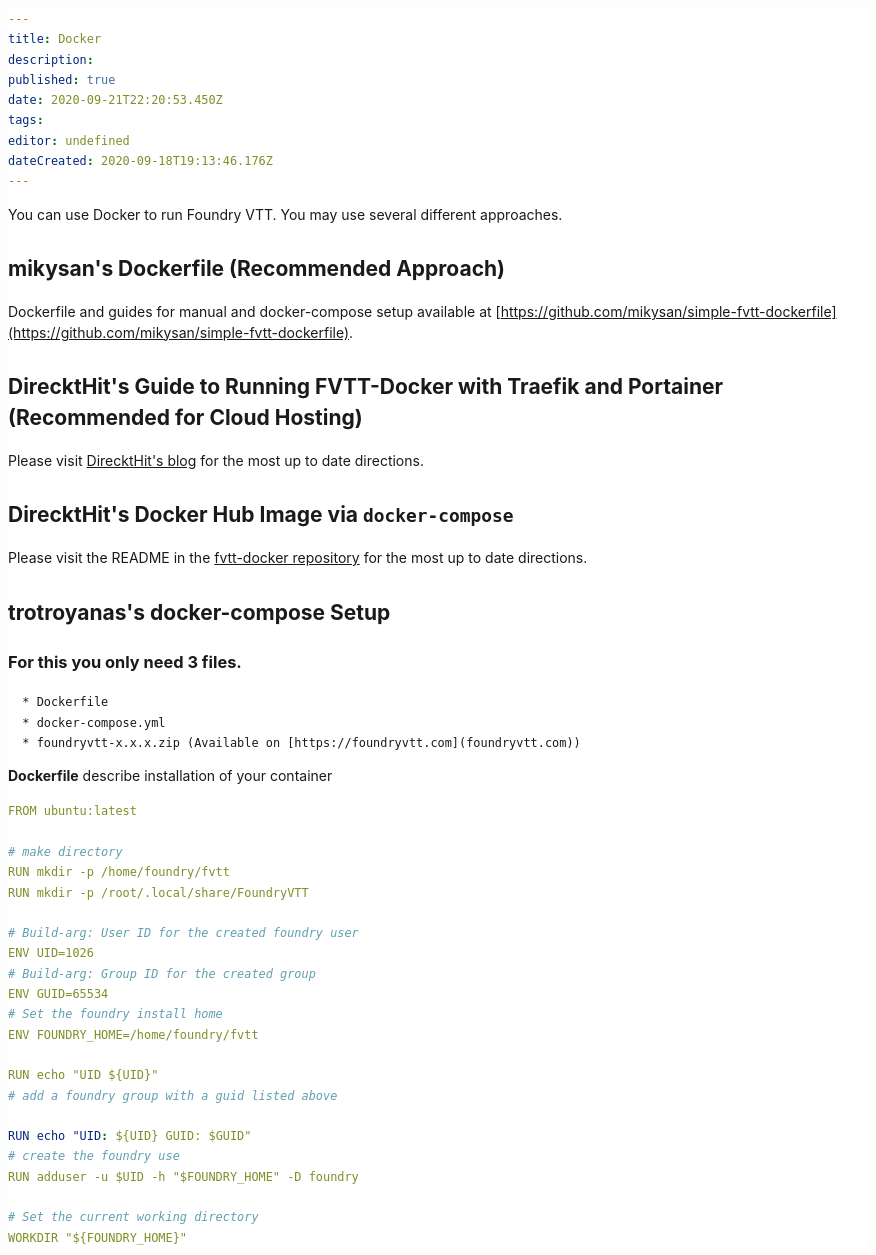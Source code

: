 ```yaml
---
title: Docker
description:
published: true
date: 2020-09-21T22:20:53.450Z
tags:
editor: undefined
dateCreated: 2020-09-18T19:13:46.176Z
---
```


You can use Docker to run Foundry VTT. You may use several different approaches.

## mikysan's Dockerfile (Recommended Approach)

Dockerfile and guides for manual and docker-compose setup available at [https://github.com/mikysan/simple-fvtt-dockerfile](https://github.com/mikysan/simple-fvtt-dockerfile).

## DirecktHit's Guide to Running FVTT-Docker with Traefik and Portainer (Recommended for Cloud Hosting)

Please visit [DirecktHit's blog](https://benprice.dev/posts/fvtt-docker-tutorial/) for the most up to date directions.

## DirecktHit's Docker Hub Image via `docker-compose`

Please visit the README in the [fvtt-docker repository](https://github.com/BenjaminPrice/fvtt-docker) for the most up to date directions.

## trotroyanas's docker-compose Setup

### For this you only need 3 files.

      * Dockerfile
      * docker-compose.yml
      * foundryvtt-x.x.x.zip (Available on [https://foundryvtt.com](foundryvtt.com))

**Dockerfile** describe installation of your container

```yaml
FROM ubuntu:latest

# make directory
RUN mkdir -p /home/foundry/fvtt
RUN mkdir -p /root/.local/share/FoundryVTT

# Build-arg: User ID for the created foundry user
ENV UID=1026
# Build-arg: Group ID for the created group
ENV GUID=65534
# Set the foundry install home
ENV FOUNDRY_HOME=/home/foundry/fvtt

RUN echo "UID ${UID}"
# add a foundry group with a guid listed above

RUN echo "UID: ${UID} GUID: $GUID"
# create the foundry use
RUN adduser -u $UID -h "$FOUNDRY_HOME" -D foundry

# Set the current working directory
WORKDIR "${FOUNDRY_HOME}"

```